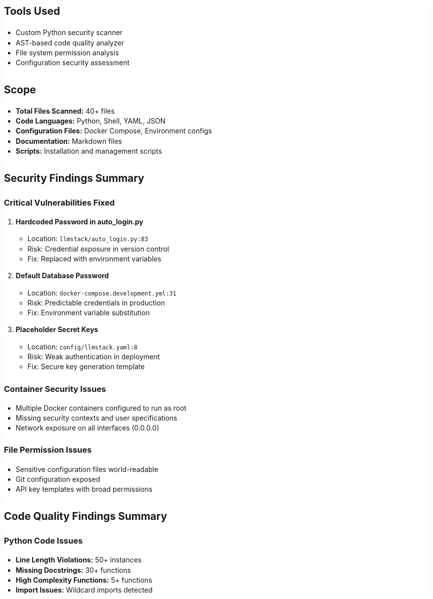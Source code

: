 ## Tools Used
- Custom Python security scanner
- AST-based code quality analyzer
- File system permission analysis
- Configuration security assessment

## Scope
- **Total Files Scanned:** 40+ files
- **Code Languages:** Python, Shell, YAML, JSON
- **Configuration Files:** Docker Compose, Environment configs
- **Documentation:** Markdown files
- **Scripts:** Installation and management scripts

## Security Findings Summary

### Critical Vulnerabilities Fixed
1. **Hardcoded Password in auto_login.py**
   - Location: `llmstack/auto_login.py:83`
   - Risk: Credential exposure in version control
   - Fix: Replaced with environment variables

2. **Default Database Password**
   - Location: `docker-compose.development.yml:31`
   - Risk: Predictable credentials in production
   - Fix: Environment variable substitution

3. **Placeholder Secret Keys**
   - Location: `config/llmstack.yaml:8`
   - Risk: Weak authentication in deployment
   - Fix: Secure key generation template

### Container Security Issues
- Multiple Docker containers configured to run as root
- Missing security contexts and user specifications
- Network exposure on all interfaces (0.0.0.0)

### File Permission Issues
- Sensitive configuration files world-readable
- Git configuration exposed
- API key templates with broad permissions

## Code Quality Findings Summary

### Python Code Issues
- **Line Length Violations:** 50+ instances
- **Missing Docstrings:** 30+ functions
- **High Complexity Functions:** 5+ functions
- **Import Issues:** Wildcard imports detected
